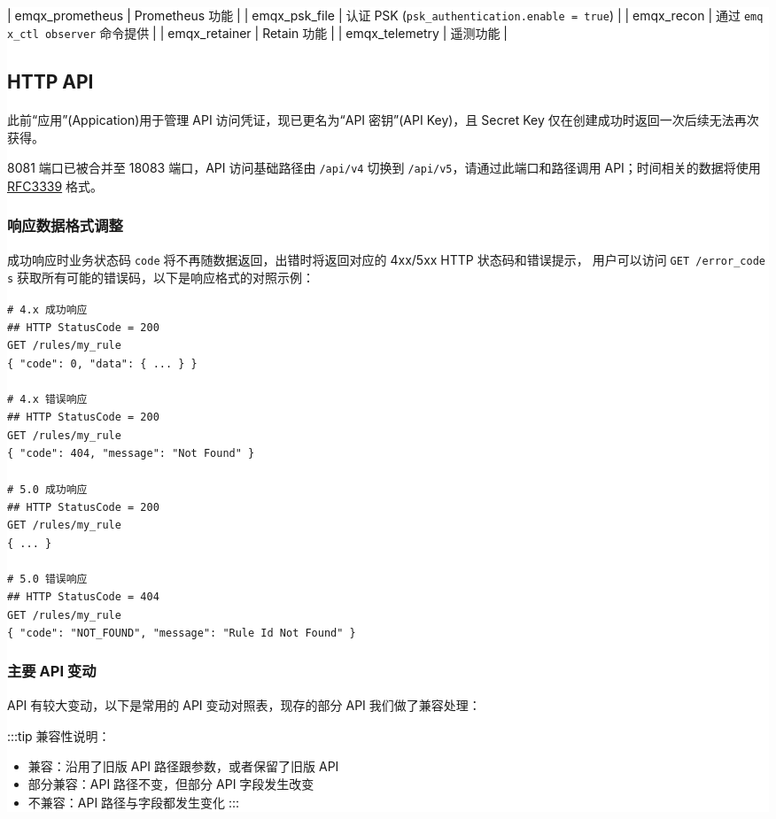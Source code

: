 | emqx_prometheus  | Prometheus 功能                               |
| emqx_psk_file    | 认证 PSK (`psk_authentication.enable = true`) |
| emqx_recon       | 通过 `emqx_ctl observer` 命令提供             |
| emqx_retainer    | Retain 功能                                   |
| emqx_telemetry   | 遥测功能                                      |

## HTTP API

此前“应用”(Appication)用于管理 API 访问凭证，现已更名为“API 密钥”(API Key)，且 Secret Key 仅在创建成功时返回一次后续无法再次获得。

8081 端口已被合并至 18083 端口，API 访问基础路径由 `/api/v4` 切换到 `/api/v5`，请通过此端口和路径调用 API；时间相关的数据将使用 [RFC3339](https://datatracker.ietf.org/doc/html/rfc3339) 格式。

### 响应数据格式调整

成功响应时业务状态码 `code` 将不再随数据返回，出错时将返回对应的 4xx/5xx HTTP 状态码和错误提示，
用户可以访问 `GET /error_codes` 获取所有可能的错误码，以下是响应格式的对照示例：

```shell
# 4.x 成功响应
## HTTP StatusCode = 200
GET /rules/my_rule
{ "code": 0, "data": { ... } }

# 4.x 错误响应
## HTTP StatusCode = 200
GET /rules/my_rule
{ "code": 404, "message": "Not Found" }

# 5.0 成功响应
## HTTP StatusCode = 200
GET /rules/my_rule
{ ... }

# 5.0 错误响应
## HTTP StatusCode = 404
GET /rules/my_rule
{ "code": "NOT_FOUND", "message": "Rule Id Not Found" }
```

### 主要 API 变动

API 有较大变动，以下是常用的 API 变动对照表，现存的部分 API 我们做了兼容处理：

:::tip
兼容性说明：

- 兼容：沿用了旧版 API 路径跟参数，或者保留了旧版 API
- 部分兼容：API 路径不变，但部分 API 字段发生改变
- 不兼容：API 路径与字段都发生变化
:::
